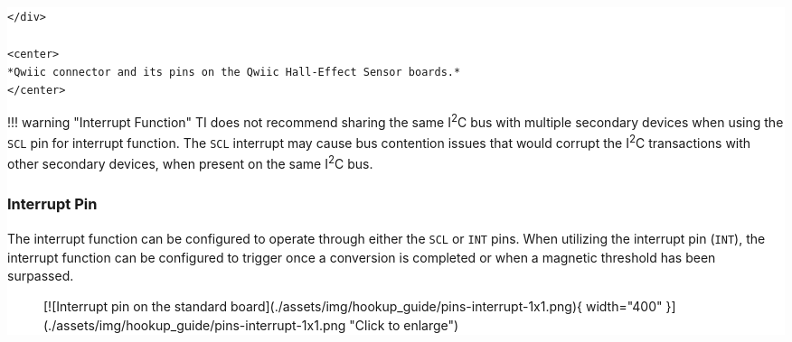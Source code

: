 	</div>

	<center>
	*Qwiic connector and its pins on the Qwiic Hall-Effect Sensor boards.*
	</center>

!!! warning "Interrupt Function"
	TI does not recommend sharing the same I<sup>2</sup>C bus with multiple secondary devices when using the `SCL` pin for interrupt function. The `SCL` interrupt may cause bus contention issues that would corrupt the I<sup>2</sup>C transactions with other secondary devices, when present on the same I<sup>2</sup>C bus.

### Interrupt Pin
The interrupt function can be configured to operate through either the `SCL` or `INT` pins. When utilizing the interrupt pin (`INT`), the interrupt function can be configured to trigger once a conversion is completed or when a magnetic threshold has been surpassed.

<div class="grid" markdown>

<div markdown>
<figure markdown>
[![Interrupt pin on the standard board](./assets/img/hookup_guide/pins-interrupt-1x1.png){ width="400" }](./assets/img/hookup_guide/pins-interrupt-1x1.png "Click to enlarge")